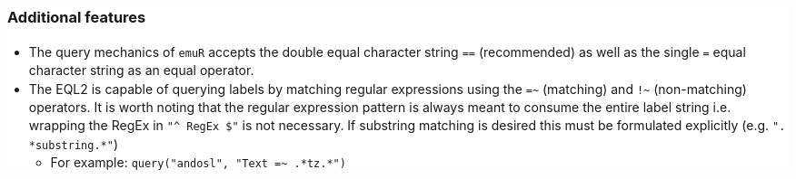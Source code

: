 ### Additional features

- The query mechanics of `emuR` accepts the double equal character string `==` (recommended) as well as the single `=` equal character string as an equal operator.
- The EQL2 is capable of querying labels by matching regular expressions using the `=~` (matching) and `!~` (non-matching) operators. It is worth noting that the regular expression pattern is always meant to consume the entire label string i.e. wrapping the RegEx in `"^ RegEx $"` is not necessary. If substring matching is desired this must be formulated explicitly (e.g. `".*substring.*"`)
  - For example: `query("andosl", "Text =~ .*tz.*")`

